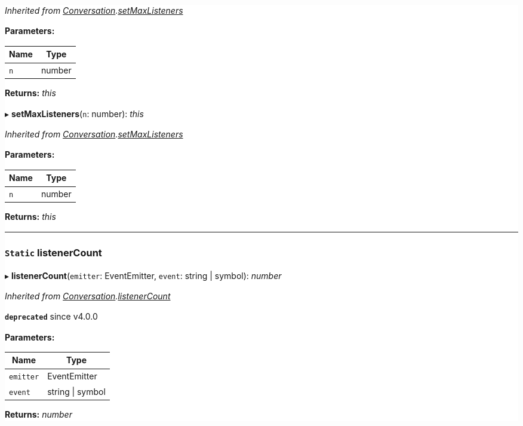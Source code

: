 *Inherited from [Conversation](conversation.md).[setMaxListeners](conversation.md#setmaxlisteners)*

**Parameters:**

Name | Type |
------ | ------ |
`n` | number |

**Returns:** *this*

▸ **setMaxListeners**(`n`: number): *this*

*Inherited from [Conversation](conversation.md).[setMaxListeners](conversation.md#setmaxlisteners)*

**Parameters:**

Name | Type |
------ | ------ |
`n` | number |

**Returns:** *this*

___

### `Static` listenerCount

▸ **listenerCount**(`emitter`: EventEmitter, `event`: string | symbol): *number*

*Inherited from [Conversation](conversation.md).[listenerCount](conversation.md#static-listenercount)*

**`deprecated`** since v4.0.0

**Parameters:**

Name | Type |
------ | ------ |
`emitter` | EventEmitter |
`event` | string &#124; symbol |

**Returns:** *number*
